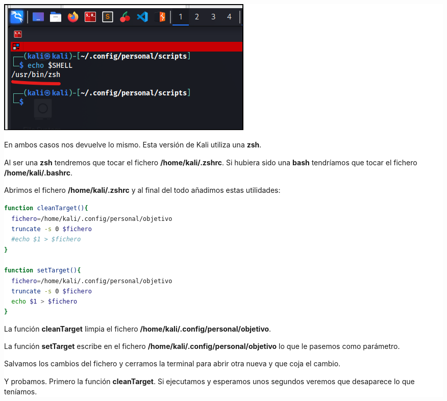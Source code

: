 ![](/.gitbook/assets/kali40.png)

En ambos casos nos devuelve lo mismo. Esta versión de Kali utiliza una **zsh**.

Al ser una **zsh** tendremos que tocar el fichero **/home/kali/.zshrc**.
Si hubiera sido una **bash** tendríamos que tocar el fichero **/home/kali/.bashrc**.

Abrimos el fichero **/home/kali/.zshrc** y al final del todo añadimos estas utilidades:

```bash
function cleanTarget(){
  fichero=/home/kali/.config/personal/objetivo
  truncate -s 0 $fichero
  #echo $1 > $fichero
}

function setTarget(){
  fichero=/home/kali/.config/personal/objetivo
  truncate -s 0 $fichero
  echo $1 > $fichero
}

```

La función **cleanTarget** limpia el fichero **/home/kali/.config/personal/objetivo**.

La función **setTarget** escribe en el fichero **/home/kali/.config/personal/objetivo** lo que le pasemos como parámetro.

Salvamos los cambios del fichero y cerramos la terminal para abrir otra nueva y que coja el cambio.

Y probamos. Primero la función **cleanTarget**. Si ejecutamos y esperamos unos segundos veremos que desaparece lo que teníamos.
